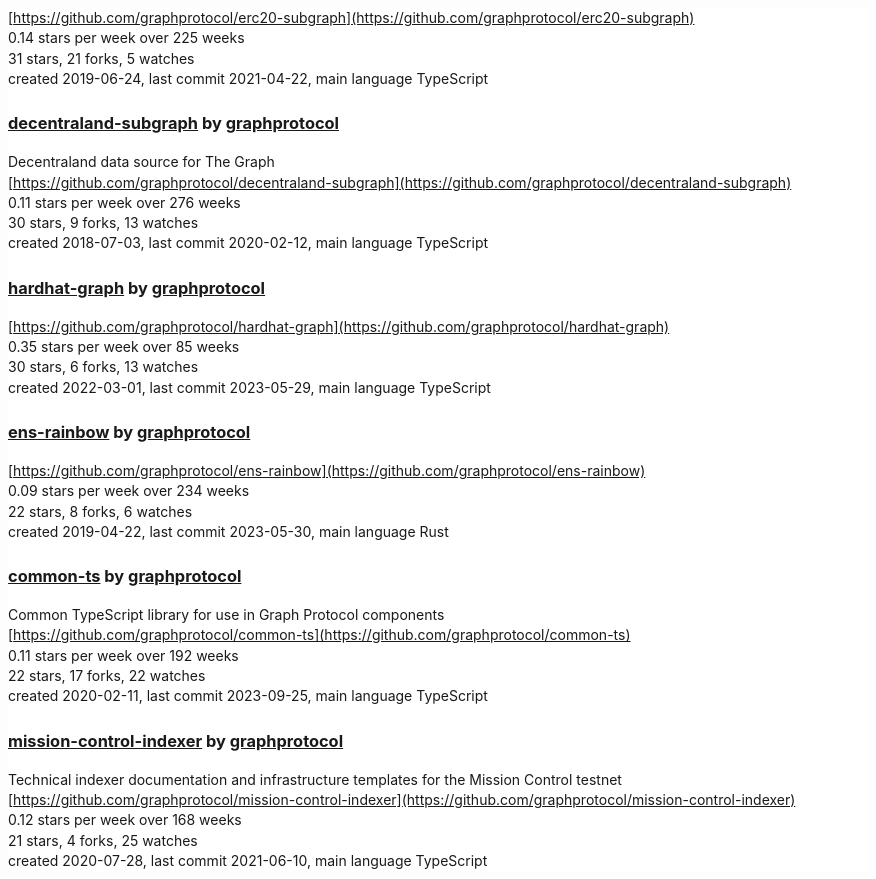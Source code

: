 [https://github.com/graphprotocol/erc20-subgraph](https://github.com/graphprotocol/erc20-subgraph)  
0.14 stars per week over 225 weeks  
31 stars, 21 forks, 5 watches  
created 2019-06-24, last commit 2021-04-22, main language TypeScript  


### [decentraland-subgraph](https://github.com/graphprotocol/decentraland-subgraph) by [graphprotocol](https://github.com/graphprotocol)  
Decentraland data source for The Graph  
[https://github.com/graphprotocol/decentraland-subgraph](https://github.com/graphprotocol/decentraland-subgraph)  
0.11 stars per week over 276 weeks  
30 stars, 9 forks, 13 watches  
created 2018-07-03, last commit 2020-02-12, main language TypeScript  


### [hardhat-graph](https://github.com/graphprotocol/hardhat-graph) by [graphprotocol](https://github.com/graphprotocol)  
  
[https://github.com/graphprotocol/hardhat-graph](https://github.com/graphprotocol/hardhat-graph)  
0.35 stars per week over 85 weeks  
30 stars, 6 forks, 13 watches  
created 2022-03-01, last commit 2023-05-29, main language TypeScript  


### [ens-rainbow](https://github.com/graphprotocol/ens-rainbow) by [graphprotocol](https://github.com/graphprotocol)  
  
[https://github.com/graphprotocol/ens-rainbow](https://github.com/graphprotocol/ens-rainbow)  
0.09 stars per week over 234 weeks  
22 stars, 8 forks, 6 watches  
created 2019-04-22, last commit 2023-05-30, main language Rust  


### [common-ts](https://github.com/graphprotocol/common-ts) by [graphprotocol](https://github.com/graphprotocol)  
Common TypeScript library for use in Graph Protocol components  
[https://github.com/graphprotocol/common-ts](https://github.com/graphprotocol/common-ts)  
0.11 stars per week over 192 weeks  
22 stars, 17 forks, 22 watches  
created 2020-02-11, last commit 2023-09-25, main language TypeScript  


### [mission-control-indexer](https://github.com/graphprotocol/mission-control-indexer) by [graphprotocol](https://github.com/graphprotocol)  
Technical indexer documentation and infrastructure templates for the Mission Control testnet  
[https://github.com/graphprotocol/mission-control-indexer](https://github.com/graphprotocol/mission-control-indexer)  
0.12 stars per week over 168 weeks  
21 stars, 4 forks, 25 watches  
created 2020-07-28, last commit 2021-06-10, main language TypeScript  
